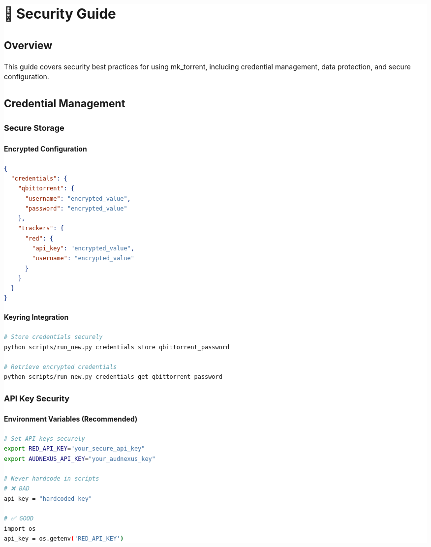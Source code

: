 # 🔐 Security Guide

## Overview

This guide covers security best practices for using mk_torrent, including credential management, data protection, and secure configuration.

## Credential Management

### Secure Storage

#### Encrypted Configuration
```json
{
  "credentials": {
    "qbittorrent": {
      "username": "encrypted_value",
      "password": "encrypted_value"
    },
    "trackers": {
      "red": {
        "api_key": "encrypted_value",
        "username": "encrypted_value"
      }
    }
  }
}
```

#### Keyring Integration
```bash
# Store credentials securely
python scripts/run_new.py credentials store qbittorrent_password

# Retrieve encrypted credentials
python scripts/run_new.py credentials get qbittorrent_password
```

### API Key Security

#### Environment Variables (Recommended)
```bash
# Set API keys securely
export RED_API_KEY="your_secure_api_key"
export AUDNEXUS_API_KEY="your_audnexus_key"

# Never hardcode in scripts
# ❌ BAD
api_key = "hardcoded_key"

# ✅ GOOD
import os
api_key = os.getenv('RED_API_KEY')
```
